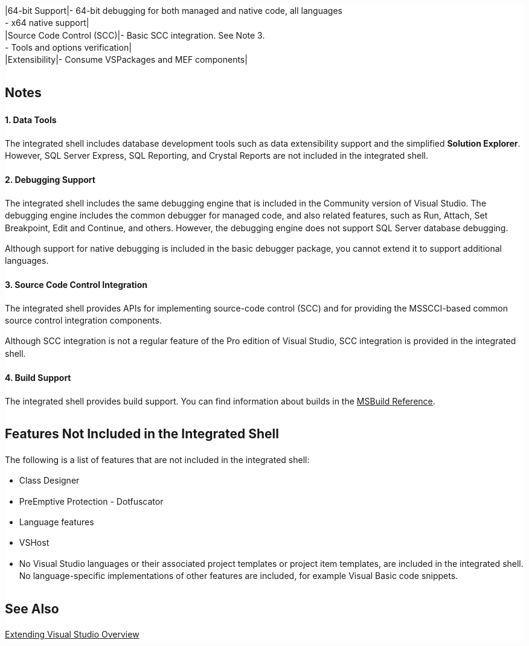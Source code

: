 |64-bit Support|-   64-bit debugging for both managed and native code, all languages<br />-   x64 native support|  
|Source Code Control (SCC)|-   Basic SCC integration. See Note 3.<br />-   Tools and options verification|  
|Extensibility|-   Consume VSPackages and MEF components|  
  
## Notes  
  
#### 1. Data Tools  
 The integrated shell includes database development tools such as data extensibility support and the simplified **Solution Explorer**. However, SQL Server Express, SQL Reporting, and Crystal Reports are not included in the integrated shell.  
  
#### 2. Debugging Support  
 The integrated shell includes the same debugging engine that is included in the Community version of Visual Studio. The debugging engine includes the common debugger for managed code, and also related features, such as Run, Attach, Set Breakpoint, Edit and Continue, and others. However, the debugging engine does not support SQL Server database debugging.  
  
 Although support for native debugging is included in the basic debugger package, you cannot extend it to support additional languages.  
  
#### 3. Source Code Control Integration  
 The integrated shell provides APIs for implementing source-code control (SCC) and for providing the MSSCCI-based common source control integration components.  
  
 Although SCC integration is not a regular feature of the Pro edition of Visual Studio, SCC integration is provided in the integrated shell.  
  
#### 4. Build Support  
 The integrated shell provides build support. You can find information about builds in the [MSBuild Reference](../msbuild/msbuild-reference.md).  
  
## Features Not Included in the Integrated Shell  
 The following is a list of features that are not included in the integrated shell:  
  
- Class Designer  
  
- PreEmptive Protection - Dotfuscator  
  
- Language features  
  
- VSHost  
  
- No Visual Studio languages or their associated project templates or project item templates, are included in the integrated shell. No language-specific implementations of other features are included, for example Visual Basic code snippets.  
  
## See Also  
 [Extending Visual Studio Overview](http://msdn.microsoft.com/library/3e9078d7-2763-4cc4-8e20-fac69d747f59)